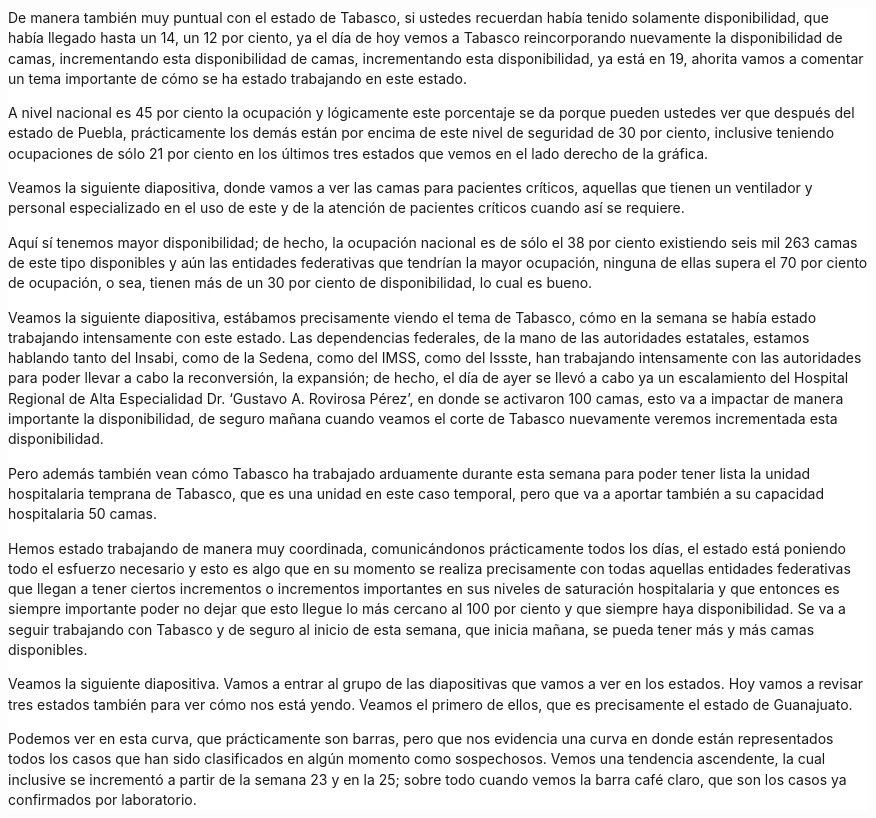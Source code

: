 De manera también muy puntual con el estado de Tabasco, si ustedes recuerdan
había tenido solamente disponibilidad, que había llegado hasta un 14, un 12
por ciento, ya el día de hoy vemos a Tabasco reincorporando nuevamente la
disponibilidad de camas, incrementando esta disponibilidad de camas,
incrementando esta disponibilidad, ya está en 19, ahorita vamos a comentar un
tema importante de cómo se ha estado trabajando en este estado.

A nivel nacional es 45 por ciento la ocupación y lógicamente este porcentaje
se da porque pueden ustedes ver que después del estado de Puebla,
prácticamente los demás están por encima de este nivel de seguridad de 30 por
ciento, inclusive teniendo ocupaciones de sólo 21 por ciento en los últimos
tres estados que vemos en el lado derecho de la gráfica.

Veamos la siguiente diapositiva, donde vamos a ver las camas para pacientes
críticos, aquellas que tienen un ventilador y personal especializado en el uso
de este y de la atención de pacientes críticos cuando así se requiere.

Aquí sí tenemos mayor disponibilidad; de hecho, la ocupación nacional es de
sólo el 38 por ciento existiendo seis mil 263 camas de este tipo disponibles y
aún las entidades federativas que tendrían la mayor ocupación, ninguna de
ellas supera el 70 por ciento de ocupación, o sea, tienen más de un 30 por
ciento de disponibilidad, lo cual es bueno.

Veamos la siguiente diapositiva, estábamos precisamente viendo el tema de
Tabasco, cómo en la semana se había estado trabajando intensamente con este
estado. Las dependencias federales, de la mano de las autoridades estatales,
estamos hablando tanto del Insabi, como de la Sedena, como del IMSS, como del
Issste, han trabajando intensamente con las autoridades para poder llevar a
cabo la reconversión, la expansión; de hecho, el día de ayer se llevó a cabo
ya un escalamiento del Hospital Regional de Alta Especialidad Dr. ‘Gustavo A.
Rovirosa Pérez’, en donde se activaron 100 camas, esto va a impactar de manera
importante la disponibilidad, de seguro mañana cuando veamos el corte de
Tabasco nuevamente veremos incrementada esta disponibilidad.

Pero además también vean cómo Tabasco ha trabajado arduamente durante esta
semana para poder tener lista la unidad hospitalaria temprana de Tabasco, que
es una unidad en este caso temporal, pero que va a aportar también a su
capacidad hospitalaria 50 camas.

Hemos estado trabajando de manera muy coordinada, comunicándonos prácticamente
todos los días, el estado está poniendo todo el esfuerzo necesario y esto es
algo que en su momento se realiza precisamente con todas aquellas entidades
federativas que llegan a tener ciertos incrementos o incrementos importantes
en sus niveles de saturación hospitalaria y que entonces es siempre importante
poder no dejar que esto llegue lo más cercano al 100 por ciento y que siempre
haya disponibilidad. Se va a seguir trabajando con Tabasco y de seguro al
inicio de esta semana, que inicia mañana, se pueda tener más y más camas
disponibles.

Veamos la siguiente diapositiva. Vamos a entrar al grupo de las diapositivas
que vamos a ver en los estados. Hoy vamos a revisar tres estados también para
ver cómo nos está yendo. Veamos el primero de ellos, que es precisamente el
estado de Guanajuato.

Podemos ver en esta curva, que prácticamente son barras, pero que nos
evidencia una curva en donde están representados todos los casos que han sido
clasificados en algún momento como sospechosos. Vemos una tendencia
ascendente, la cual inclusive se incrementó a partir de la semana 23 y en la
25; sobre todo cuando vemos la barra café claro, que son los casos ya
confirmados por laboratorio.
